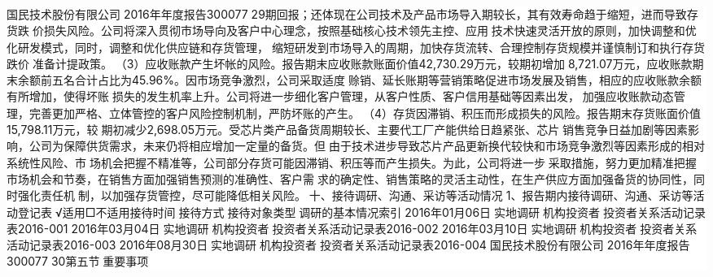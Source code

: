 国民技术股份有限公司
2016年年度报告300077
29期回报；还体现在公司技术及产品市场导入期较长，其有效寿命趋于缩短，进而导致存货跌
价损失风险。公司将深入贯彻市场导向及客户中心理念，按照基础核心技术领先主控、应用
技术快速灵活开放的原则，加快调整和优化研发模式，同时，调整和优化供应链和存货管理，
缩短研发到市场导入的周期，加快存货流转、合理控制存货规模并谨慎制订和执行存货跌价
准备计提政策。
（3）应收账款产生坏帐的风险。报告期末应收账款账面价值42,730.29万元，较期初增加
8,721.07万元，应收账款期末余额前五名合计占比为45.96%。因市场竞争激烈，公司采取适度
赊销、延长账期等营销策略促进市场发展及销售，相应的应收账款余额有所增加，使得坏账
损失的发生机率上升。公司将进一步细化客户管理，从客户性质、客户信用基础等因素出发，
加强应收账款动态管理，完善更加严格、立体管控的客户风险控制机制，严防坏账的产生。
（4）存货因滞销、积压而形成损失的风险。报告期末存货账面价值15,798.11万元，较
期初减少2,698.05万元。受芯片类产品备货周期较长、主要代工厂产能供给日趋紧张、芯片
销售竞争日益加剧等因素影响，公司为保障供货需求，未来仍将相应增加一定量的备货。但
由于技术进步导致芯片产品更新换代较快和市场竞争激烈等因素形成的相对系统性风险、市
场机会把握不精准等，公司部分存货可能因滞销、积压等而产生损失。为此，公司将进一步
采取措施，努力更加精准把握市场机会和节奏，在销售方面加强销售预测的准确性、客户需
求的确定性、销售策略的灵活主动性，在生产供应方面加强备货的协同性，同时强化责任机
制，以加强存货管控，尽可能降低相关风险。
十、接待调研、沟通、采访等活动情况
1、报告期内接待调研、沟通、采访等活动登记表
√适用□不适用接待时间
接待方式
接待对象类型
调研的基本情况索引
2016年01月06日
实地调研
机构投资者
投资者关系活动记录表2016-001
2016年03月04日
实地调研
机构投资者
投资者关系活动记录表2016-002
2016年03月10日
实地调研
机构投资者
投资者关系活动记录表2016-003
2016年08月30日
实地调研
机构投资者
投资者关系活动记录表2016-004
国民技术股份有限公司
2016年年度报告300077
30第五节		重要事项